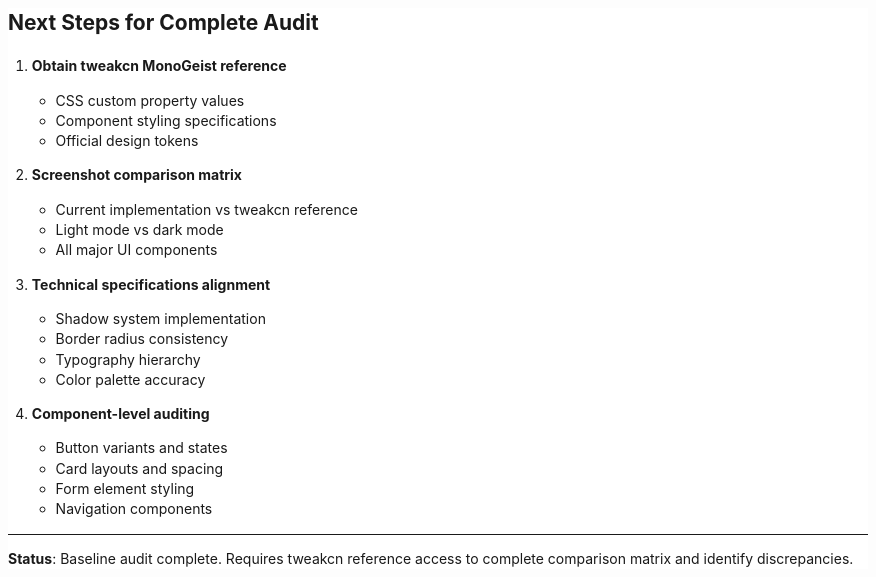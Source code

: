 ## Next Steps for Complete Audit

1. **Obtain tweakcn MonoGeist reference**
   - CSS custom property values
   - Component styling specifications
   - Official design tokens

2. **Screenshot comparison matrix**
   - Current implementation vs tweakcn reference
   - Light mode vs dark mode
   - All major UI components

3. **Technical specifications alignment**
   - Shadow system implementation
   - Border radius consistency
   - Typography hierarchy
   - Color palette accuracy

4. **Component-level auditing**
   - Button variants and states
   - Card layouts and spacing
   - Form element styling
   - Navigation components

---

**Status**: Baseline audit complete. Requires tweakcn reference access to complete comparison matrix and identify discrepancies.

